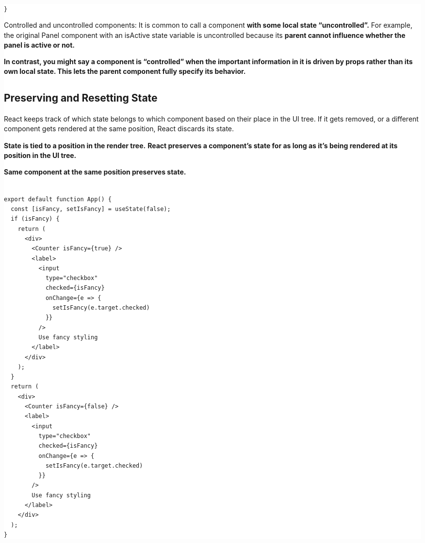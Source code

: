 ```tsx
}
```

Controlled and uncontrolled components:
It is common to call a component **with some local state “uncontrolled”.** 
For example, the original Panel component with an isActive state variable is uncontrolled because its **parent cannot influence whether the panel is active or not.**

**In contrast, you might say a component is “controlled” when the important information in it is driven by props rather than its own local state. This lets the parent component fully specify its behavior.**


## Preserving and Resetting State
React keeps track of which state belongs to which component based on their place in the UI tree.
If it gets removed, or a different component gets rendered at the same position, React discards its state.

**State is tied to a position in the render tree.**
**React preserves a component’s state for as long as it’s being rendered at its position in the UI tree.**

**Same component at the same position preserves state.**
```tsx

export default function App() {
  const [isFancy, setIsFancy] = useState(false);
  if (isFancy) {
    return (
      <div>
        <Counter isFancy={true} />
        <label>
          <input
            type="checkbox"
            checked={isFancy}
            onChange={e => {
              setIsFancy(e.target.checked)
            }}
          />
          Use fancy styling
        </label>
      </div>
    );
  }
  return (
    <div>
      <Counter isFancy={false} />
      <label>
        <input
          type="checkbox"
          checked={isFancy}
          onChange={e => {
            setIsFancy(e.target.checked)
          }}
        />
        Use fancy styling
      </label>
    </div>
  );
}
```
